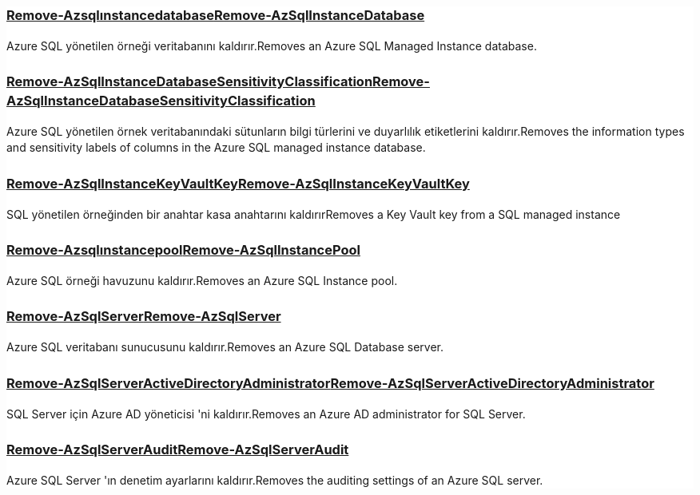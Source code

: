 ### [<span data-ttu-id="1b582-431">Remove-Azsqlınstancedatabase</span><span class="sxs-lookup"><span data-stu-id="1b582-431">Remove-AzSqlInstanceDatabase</span></span>](Remove-AzSqlInstanceDatabase.md)
<span data-ttu-id="1b582-432">Azure SQL yönetilen örneği veritabanını kaldırır.</span><span class="sxs-lookup"><span data-stu-id="1b582-432">Removes an Azure SQL Managed Instance database.</span></span>

### [<span data-ttu-id="1b582-433">Remove-AzSqlInstanceDatabaseSensitivityClassification</span><span class="sxs-lookup"><span data-stu-id="1b582-433">Remove-AzSqlInstanceDatabaseSensitivityClassification</span></span>](Remove-AzSqlInstanceDatabaseSensitivityClassification.md)
<span data-ttu-id="1b582-434">Azure SQL yönetilen örnek veritabanındaki sütunların bilgi türlerini ve duyarlılık etiketlerini kaldırır.</span><span class="sxs-lookup"><span data-stu-id="1b582-434">Removes the information types and sensitivity labels of columns in the Azure SQL managed instance database.</span></span>

### [<span data-ttu-id="1b582-435">Remove-AzSqlInstanceKeyVaultKey</span><span class="sxs-lookup"><span data-stu-id="1b582-435">Remove-AzSqlInstanceKeyVaultKey</span></span>](Remove-AzSqlInstanceKeyVaultKey.md)
<span data-ttu-id="1b582-436">SQL yönetilen örneğinden bir anahtar kasa anahtarını kaldırır</span><span class="sxs-lookup"><span data-stu-id="1b582-436">Removes a Key Vault key from a SQL managed instance</span></span>

### [<span data-ttu-id="1b582-437">Remove-Azsqlınstancepool</span><span class="sxs-lookup"><span data-stu-id="1b582-437">Remove-AzSqlInstancePool</span></span>](Remove-AzSqlInstancePool.md)
<span data-ttu-id="1b582-438">Azure SQL örneği havuzunu kaldırır.</span><span class="sxs-lookup"><span data-stu-id="1b582-438">Removes an Azure SQL Instance pool.</span></span>

### [<span data-ttu-id="1b582-439">Remove-AzSqlServer</span><span class="sxs-lookup"><span data-stu-id="1b582-439">Remove-AzSqlServer</span></span>](Remove-AzSqlServer.md)
<span data-ttu-id="1b582-440">Azure SQL veritabanı sunucusunu kaldırır.</span><span class="sxs-lookup"><span data-stu-id="1b582-440">Removes an Azure SQL Database server.</span></span>

### [<span data-ttu-id="1b582-441">Remove-AzSqlServerActiveDirectoryAdministrator</span><span class="sxs-lookup"><span data-stu-id="1b582-441">Remove-AzSqlServerActiveDirectoryAdministrator</span></span>](Remove-AzSqlServerActiveDirectoryAdministrator.md)
<span data-ttu-id="1b582-442">SQL Server için Azure AD yöneticisi 'ni kaldırır.</span><span class="sxs-lookup"><span data-stu-id="1b582-442">Removes an Azure AD administrator for SQL Server.</span></span>

### [<span data-ttu-id="1b582-443">Remove-AzSqlServerAudit</span><span class="sxs-lookup"><span data-stu-id="1b582-443">Remove-AzSqlServerAudit</span></span>](Remove-AzSqlServerAudit.md)
<span data-ttu-id="1b582-444">Azure SQL Server 'ın denetim ayarlarını kaldırır.</span><span class="sxs-lookup"><span data-stu-id="1b582-444">Removes the auditing settings of an Azure SQL server.</span></span>
